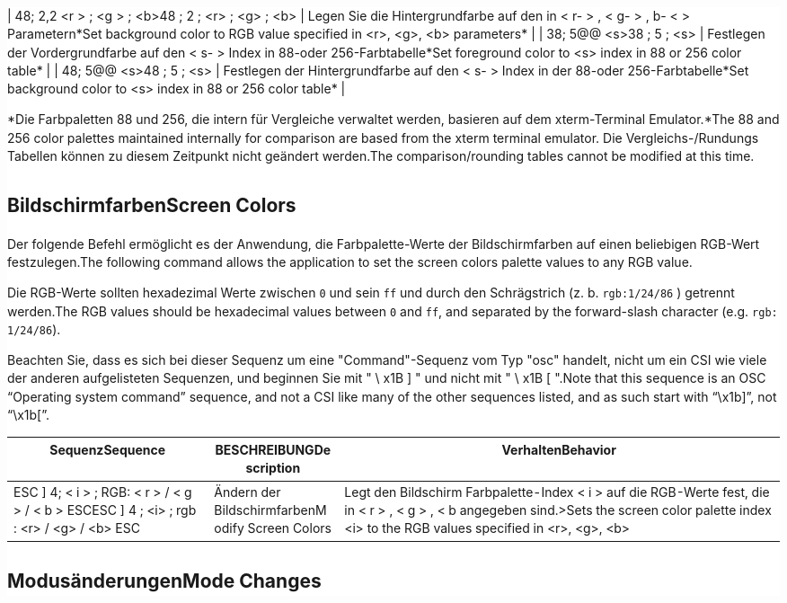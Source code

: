 | <span data-ttu-id="51d00-476">48; 2,2 &lt;r &gt; ; &lt;g &gt; ; &lt;b&gt;</span><span class="sxs-lookup"><span data-stu-id="51d00-476">48 ; 2 ; &lt;r&gt; ; &lt;g&gt; ; &lt;b&gt;</span></span> | <span data-ttu-id="51d00-477">Legen Sie die Hintergrundfarbe auf den in &lt; r- &gt; , &lt; g- &gt; , b- &lt; &gt; Parametern\*</span><span class="sxs-lookup"><span data-stu-id="51d00-477">Set background color to RGB value specified in &lt;r&gt;, &lt;g&gt;, &lt;b&gt; parameters\*</span></span> |
| <span data-ttu-id="51d00-478">38; 5@@ &lt;s&gt;</span><span class="sxs-lookup"><span data-stu-id="51d00-478">38 ; 5 ; &lt;s&gt;</span></span>                         | <span data-ttu-id="51d00-479">Festlegen der Vordergrundfarbe auf den &lt; s- &gt; Index in 88-oder 256-Farbtabelle\*</span><span class="sxs-lookup"><span data-stu-id="51d00-479">Set foreground color to &lt;s&gt; index in 88 or 256 color table\*</span></span>                          |
| <span data-ttu-id="51d00-480">48; 5@@ &lt;s&gt;</span><span class="sxs-lookup"><span data-stu-id="51d00-480">48 ; 5 ; &lt;s&gt;</span></span>                         | <span data-ttu-id="51d00-481">Festlegen der Hintergrundfarbe auf den &lt; s- &gt; Index in der 88-oder 256-Farbtabelle\*</span><span class="sxs-lookup"><span data-stu-id="51d00-481">Set background color to &lt;s&gt; index in 88 or 256 color table\*</span></span>                          |



<span data-ttu-id="51d00-482">\*Die Farbpaletten 88 und 256, die intern für Vergleiche verwaltet werden, basieren auf dem xterm-Terminal Emulator.</span><span class="sxs-lookup"><span data-stu-id="51d00-482">\*The 88 and 256 color palettes maintained internally for comparison are based from the xterm terminal emulator.</span></span> <span data-ttu-id="51d00-483">Die Vergleichs-/Rundungs Tabellen können zu diesem Zeitpunkt nicht geändert werden.</span><span class="sxs-lookup"><span data-stu-id="51d00-483">The comparison/rounding tables cannot be modified at this time.</span></span>


## <a name="span-idscreen_colorsspanspan-idscreen_colorsspanspan-idscreen_colorsspanscreen-colors"></a><span data-ttu-id="51d00-484"><span id="Screen_Colors"></span><span id="screen_colors"></span><span id="SCREEN_COLORS"></span>Bildschirmfarben</span><span class="sxs-lookup"><span data-stu-id="51d00-484"><span id="Screen_Colors"></span><span id="screen_colors"></span><span id="SCREEN_COLORS"></span>Screen Colors</span></span>


<span data-ttu-id="51d00-485">Der folgende Befehl ermöglicht es der Anwendung, die Farbpalette-Werte der Bildschirmfarben auf einen beliebigen RGB-Wert festzulegen.</span><span class="sxs-lookup"><span data-stu-id="51d00-485">The following command allows the application to set the screen colors palette values to any RGB value.</span></span>

<span data-ttu-id="51d00-486">Die RGB-Werte sollten hexadezimal Werte zwischen `0` und sein `ff` und durch den Schrägstrich (z. b. `rgb:1/24/86` ) getrennt werden.</span><span class="sxs-lookup"><span data-stu-id="51d00-486">The RGB values should be hexadecimal values between `0` and `ff`, and separated by the forward-slash character (e.g. `rgb:1/24/86`).</span></span>

<span data-ttu-id="51d00-487">Beachten Sie, dass es sich bei dieser Sequenz um eine "Command"-Sequenz vom Typ "osc" handelt, nicht um ein CSI wie viele der anderen aufgelisteten Sequenzen, und beginnen Sie mit " \\ x1B \] " und nicht mit " \\ x1B \[ ".</span><span class="sxs-lookup"><span data-stu-id="51d00-487">Note that this sequence is an OSC “Operating system command” sequence, and not a CSI like many of the other sequences listed, and as such start with “\\x1b\]”, not “\\x1b\[”.</span></span>


| <span data-ttu-id="51d00-488">Sequenz</span><span class="sxs-lookup"><span data-stu-id="51d00-488">Sequence</span></span>                                                           | <span data-ttu-id="51d00-489">BESCHREIBUNG</span><span class="sxs-lookup"><span data-stu-id="51d00-489">Description</span></span>          | <span data-ttu-id="51d00-490">Verhalten</span><span class="sxs-lookup"><span data-stu-id="51d00-490">Behavior</span></span>                                                                                                     |
|--------------------------------------------------------------------|----------------------|--------------------------------------------------------------------------------------------------------------|
| <span data-ttu-id="51d00-491">ESC \] 4; &lt; i &gt; ; RGB: &lt; r &gt;  /  &lt; g &gt;  /  &lt; b &gt; ESC</span><span class="sxs-lookup"><span data-stu-id="51d00-491">ESC \] 4 ; &lt;i&gt; ; rgb : &lt;r&gt; / &lt;g&gt; / &lt;b&gt; ESC</span></span> | <span data-ttu-id="51d00-492">Ändern der Bildschirmfarben</span><span class="sxs-lookup"><span data-stu-id="51d00-492">Modify Screen Colors</span></span> | <span data-ttu-id="51d00-493">Legt den Bildschirm Farbpalette-Index &lt; i &gt; auf die RGB-Werte fest, die in &lt; r &gt; , &lt; g &gt; , &lt; b angegeben sind.&gt;</span><span class="sxs-lookup"><span data-stu-id="51d00-493">Sets the screen color palette index &lt;i&gt; to the RGB values specified in &lt;r&gt;, &lt;g&gt;, &lt;b&gt;</span></span> |



## <a name="span-idmode_changes__spanspan-idmode_changes__spanspan-idmode_changes__spanmode-changes"></a><span data-ttu-id="51d00-494"><span id="Mode_Changes__"></span><span id="mode_changes__"></span><span id="MODE_CHANGES__"></span>Modusänderungen</span><span class="sxs-lookup"><span data-stu-id="51d00-494"><span id="Mode_Changes__"></span><span id="mode_changes__"></span><span id="MODE_CHANGES__"></span>Mode Changes</span></span>
